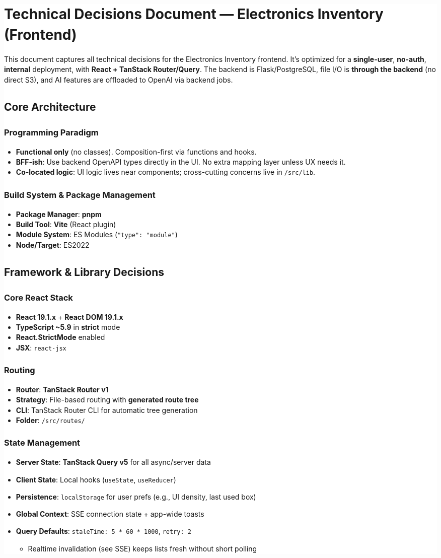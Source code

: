 # Technical Decisions Document — Electronics Inventory (Frontend)

This document captures all technical decisions for the Electronics Inventory frontend. It’s optimized for a **single-user**, **no-auth**, **internal** deployment, with **React + TanStack Router/Query**. The backend is Flask/PostgreSQL, file I/O is **through the backend** (no direct S3), and AI features are offloaded to OpenAI via backend jobs.

## Core Architecture

### Programming Paradigm

* **Functional only** (no classes). Composition-first via functions and hooks.
* **BFF-ish**: Use backend OpenAPI types directly in the UI. No extra mapping layer unless UX needs it.
* **Co-located logic**: UI logic lives near components; cross-cutting concerns live in `/src/lib`.

### Build System & Package Management

* **Package Manager**: **pnpm**
* **Build Tool**: **Vite** (React plugin)
* **Module System**: ES Modules (`"type": "module"`)
* **Node/Target**: ES2022

## Framework & Library Decisions

### Core React Stack

* **React 19.1.x** + **React DOM 19.1.x**
* **TypeScript \~5.9** in **strict** mode
* **React.StrictMode** enabled
* **JSX**: `react-jsx`

### Routing

* **Router**: **TanStack Router v1**
* **Strategy**: File-based routing with **generated route tree**
* **CLI**: TanStack Router CLI for automatic tree generation
* **Folder**: `/src/routes/`

### State Management

* **Server State**: **TanStack Query v5** for all async/server data
* **Client State**: Local hooks (`useState`, `useReducer`)
* **Persistence**: `localStorage` for user prefs (e.g., UI density, last used box)
* **Global Context**: SSE connection state + app-wide toasts
* **Query Defaults**: `staleTime: 5 * 60 * 1000`, `retry: 2`

  * Realtime invalidation (see SSE) keeps lists fresh without short polling
